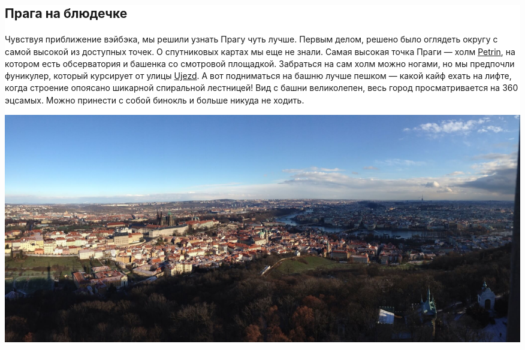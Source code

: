 ## Прага на блюдечке

Чувствуя приближение вэйбэка, мы решили узнать Прагу чуть лучше. Первым делом, решено было оглядеть округу с самой высокой из доступных точек. О спутниковых картах мы еще не знали. Самая высокая точка Праги — холм [Petrin](http://en.wikipedia.org/wiki/Pet%C5%99%C3%ADn), на котором есть обсерватория и башенка со смотровой площадкой. Забраться на сам холм можно ногами, но мы предпочли фуникулер, который курсирует от улицы [Ujezd](https://maps.google.ru/maps?client=safari&oe=UTF-8&q=ujezd+praha&ie=UTF8&hq=&hnear=Ujezd,+Praha-K%C5%99eslice,+Czech+Republic&gl=ru&ll=50.082694,14.403851&spn=0.001048,0.002411&t=m&z=19&vpsrc=6&iwloc=lyrftr:m,0x470b94fccf3a9caf:0x2e7af5a6167f8334,50.082632,14.403462). А вот подниматься на башню лучше пешком — какой кайф ехать на лифте, когда строение опоясано шикарной спиральной лестницей! Вид с башни великолепен, весь город просматривается на 360 эцсамых. Можно принести с собой бинокль и больше никуда не ходить.

![Прага, Вид с Петрина холма](/assets/images/2017/09/IMG_0050.jpg)
